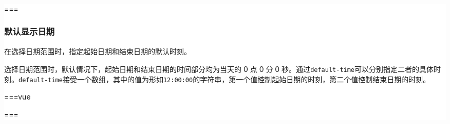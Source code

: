 <script>
  export default {
    data() {
      return {
        value10: '',
        value11: '',
        value12: ''
      };
    }
  };
</script>


===




### 默认显示日期<a name="mo-ren-xian-shi-ri-qi"></a>


在选择日期范围时，指定起始日期和结束日期的默认时刻。



选择日期范围时，默认情况下，起始日期和结束日期的时间部分均为当天的 0 点 0 分 0 秒。通过`default-time`可以分别指定二者的具体时刻。`default-time`接受一个数组，其中的值为形如`12:00:00`的字符串，第一个值控制起始日期的时刻，第二个值控制结束日期的时刻。


===vue
<template>
  <div class="block">
    <p>组件值：{{ value13 }}</p>
    <el-date-picker
      v-model="value13"
      type="daterange"
      start-placeholder="开始日期"
      end-placeholder="结束日期"
      :default-time="['00:00:00', '23:59:59']">
    </el-date-picker>
  </div>
</template>

<script>
  export default {
    data() {
      return {
        value13: []
      };
    }
  };
</script>


===



